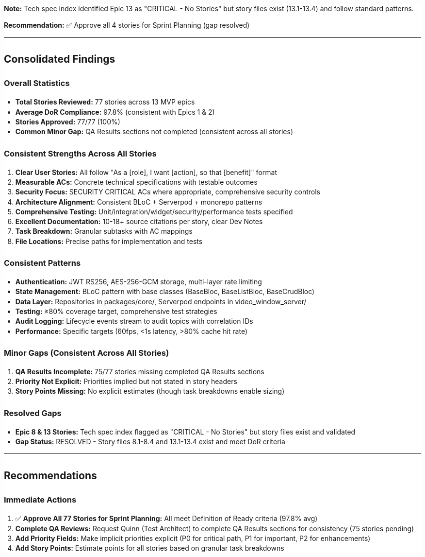 **Note:** Tech spec index identified Epic 13 as "CRITICAL - No Stories" but story files exist (13.1-13.4) and follow standard patterns.

**Recommendation:** ✅ Approve all 4 stories for Sprint Planning (gap resolved)

---

## Consolidated Findings

### Overall Statistics
- **Total Stories Reviewed:** 77 stories across 13 MVP epics
- **Average DoR Compliance:** 97.8% (consistent with Epics 1 & 2)
- **Stories Approved:** 77/77 (100%)
- **Common Minor Gap:** QA Results sections not completed (consistent across all stories)

### Consistent Strengths Across All Stories
1. **Clear User Stories:** All follow "As a [role], I want [action], so that [benefit]" format
2. **Measurable ACs:** Concrete technical specifications with testable outcomes
3. **Security Focus:** SECURITY CRITICAL ACs where appropriate, comprehensive security controls
4. **Architecture Alignment:** Consistent BLoC + Serverpod + monorepo patterns
5. **Comprehensive Testing:** Unit/integration/widget/security/performance tests specified
6. **Excellent Documentation:** 10-18+ source citations per story, clear Dev Notes
7. **Task Breakdown:** Granular subtasks with AC mappings
8. **File Locations:** Precise paths for implementation and tests

### Consistent Patterns
- **Authentication:** JWT RS256, AES-256-GCM storage, multi-layer rate limiting
- **State Management:** BLoC pattern with base classes (BaseBloc, BaseListBloc, BaseCrudBloc)
- **Data Layer:** Repositories in packages/core/, Serverpod endpoints in video_window_server/
- **Testing:** ≥80% coverage target, comprehensive test strategies
- **Audit Logging:** Lifecycle events stream to audit topics with correlation IDs
- **Performance:** Specific targets (60fps, <1s latency, >80% cache hit rate)

### Minor Gaps (Consistent Across All Stories)
1. **QA Results Incomplete:** 75/77 stories missing completed QA Results sections
2. **Priority Not Explicit:** Priorities implied but not stated in story headers
3. **Story Points Missing:** No explicit estimates (though task breakdowns enable sizing)

### Resolved Gaps
- **Epic 8 & 13 Stories:** Tech spec index flagged as "CRITICAL - No Stories" but story files exist and validated
- **Gap Status:** RESOLVED - Story files 8.1-8.4 and 13.1-13.4 exist and meet DoR criteria

---

## Recommendations

### Immediate Actions
1. ✅ **Approve All 77 Stories for Sprint Planning:** All meet Definition of Ready criteria (97.8% avg)
2. **Complete QA Reviews:** Request Quinn (Test Architect) to complete QA Results sections for consistency (75 stories pending)
3. **Add Priority Fields:** Make implicit priorities explicit (P0 for critical path, P1 for important, P2 for enhancements)
4. **Add Story Points:** Estimate points for all stories based on granular task breakdowns
